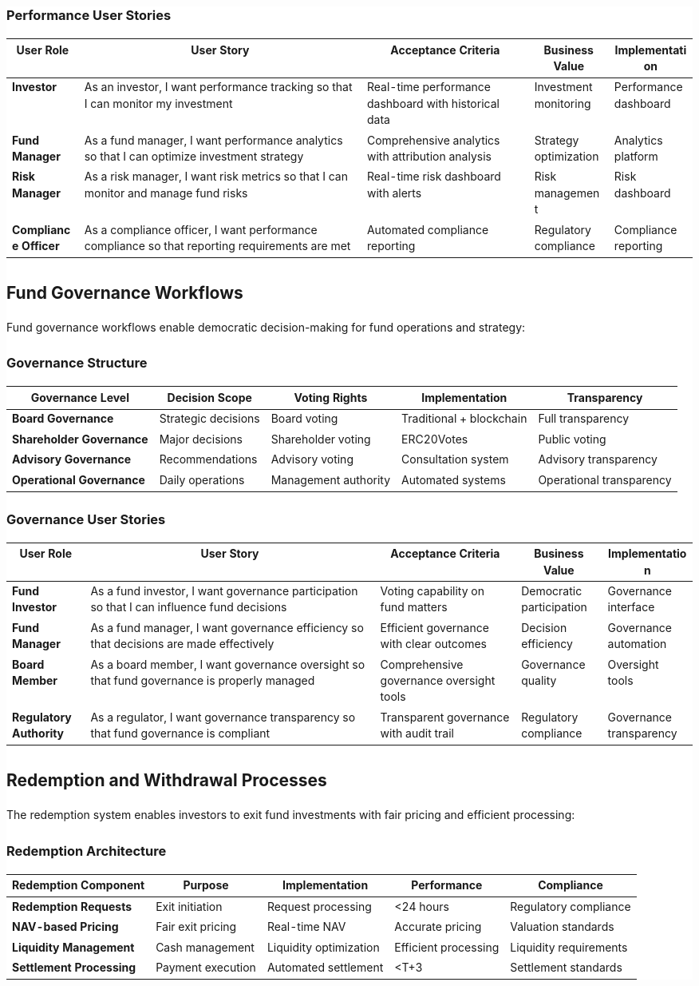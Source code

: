 ### Performance User Stories

| User Role | User Story | Acceptance Criteria | Business Value | Implementation |
|-----------|------------|-------------------|----------------|----------------|
| **Investor** | As an investor, I want performance tracking so that I can monitor my investment | Real-time performance dashboard with historical data | Investment monitoring | Performance dashboard |
| **Fund Manager** | As a fund manager, I want performance analytics so that I can optimize investment strategy | Comprehensive analytics with attribution analysis | Strategy optimization | Analytics platform |
| **Risk Manager** | As a risk manager, I want risk metrics so that I can monitor and manage fund risks | Real-time risk dashboard with alerts | Risk management | Risk dashboard |
| **Compliance Officer** | As a compliance officer, I want performance compliance so that reporting requirements are met | Automated compliance reporting | Regulatory compliance | Compliance reporting |

## Fund Governance Workflows

Fund governance workflows enable democratic decision-making for fund operations and strategy:

### Governance Structure

| Governance Level | Decision Scope | Voting Rights | Implementation | Transparency |
|------------------|----------------|---------------|----------------|--------------|
| **Board Governance** | Strategic decisions | Board voting | Traditional + blockchain | Full transparency |
| **Shareholder Governance** | Major decisions | Shareholder voting | ERC20Votes | Public voting |
| **Advisory Governance** | Recommendations | Advisory voting | Consultation system | Advisory transparency |
| **Operational Governance** | Daily operations | Management authority | Automated systems | Operational transparency |

### Governance User Stories

| User Role | User Story | Acceptance Criteria | Business Value | Implementation |
|-----------|------------|-------------------|----------------|----------------|
| **Fund Investor** | As a fund investor, I want governance participation so that I can influence fund decisions | Voting capability on fund matters | Democratic participation | Governance interface |
| **Fund Manager** | As a fund manager, I want governance efficiency so that decisions are made effectively | Efficient governance with clear outcomes | Decision efficiency | Governance automation |
| **Board Member** | As a board member, I want governance oversight so that fund governance is properly managed | Comprehensive governance oversight tools | Governance quality | Oversight tools |
| **Regulatory Authority** | As a regulator, I want governance transparency so that fund governance is compliant | Transparent governance with audit trail | Regulatory compliance | Governance transparency |

## Redemption and Withdrawal Processes

The redemption system enables investors to exit fund investments with fair pricing and efficient processing:

### Redemption Architecture

| Redemption Component | Purpose | Implementation | Performance | Compliance |
|---------------------|---------|----------------|-------------|------------|
| **Redemption Requests** | Exit initiation | Request processing | <24 hours | Regulatory compliance |
| **NAV-based Pricing** | Fair exit pricing | Real-time NAV | Accurate pricing | Valuation standards |
| **Liquidity Management** | Cash management | Liquidity optimization | Efficient processing | Liquidity requirements |
| **Settlement Processing** | Payment execution | Automated settlement | <T+3 | Settlement standards |
